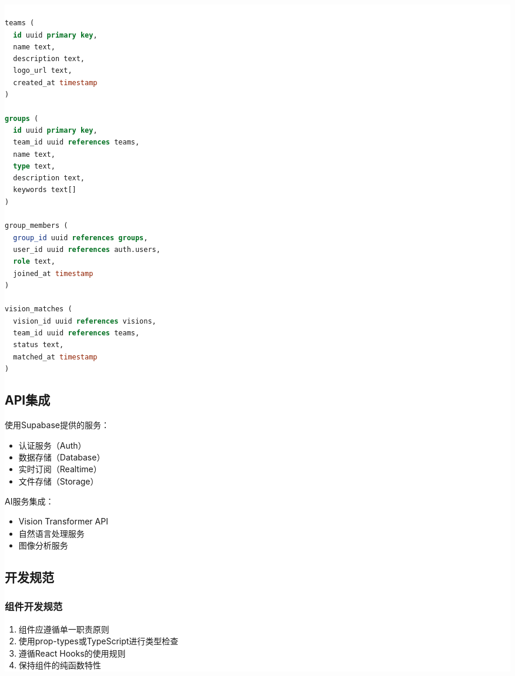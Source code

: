 ```sql

teams (
  id uuid primary key,
  name text,
  description text,
  logo_url text,
  created_at timestamp
)

groups (
  id uuid primary key,
  team_id uuid references teams,
  name text,
  type text,
  description text,
  keywords text[]
)

group_members (
  group_id uuid references groups,
  user_id uuid references auth.users,
  role text,
  joined_at timestamp
)

vision_matches (
  vision_id uuid references visions,
  team_id uuid references teams,
  status text,
  matched_at timestamp
)
```

## API集成
使用Supabase提供的服务：
- 认证服务（Auth）
- 数据存储（Database）
- 实时订阅（Realtime）
- 文件存储（Storage）

AI服务集成：
- Vision Transformer API
- 自然语言处理服务
- 图像分析服务

## 开发规范

### 组件开发规范
1. 组件应遵循单一职责原则
2. 使用prop-types或TypeScript进行类型检查
3. 遵循React Hooks的使用规则
4. 保持组件的纯函数特性
